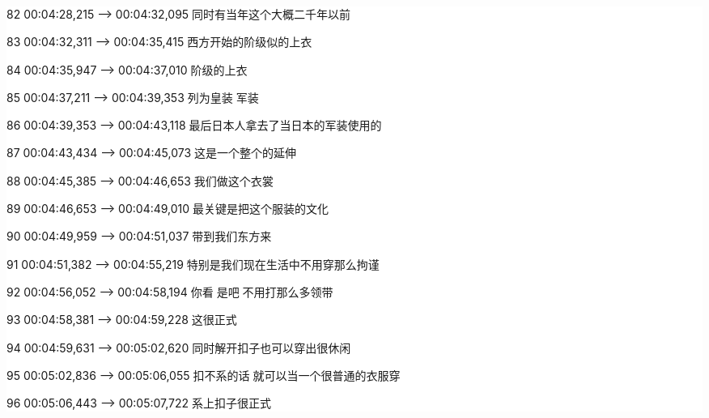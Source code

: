 82
00:04:28,215 –&gt; 00:04:32,095
同时有当年这个大概二千年以前
 
83
00:04:32,311 –&gt; 00:04:35,415
西方开始的阶级似的上衣
 
84
00:04:35,947 –&gt; 00:04:37,010
阶级的上衣
 
85
00:04:37,211 –&gt; 00:04:39,353
列为皇装 军装
 
86
00:04:39,353 –&gt; 00:04:43,118
最后日本人拿去了当日本的军装使用的
 
87
00:04:43,434 –&gt; 00:04:45,073
这是一个整个的延伸
 
88
00:04:45,385 –&gt; 00:04:46,653
我们做这个衣裳
 
89
00:04:46,653 –&gt; 00:04:49,010
最关键是把这个服装的文化
 
90
00:04:49,959 –&gt; 00:04:51,037
带到我们东方来
 
91
00:04:51,382 –&gt; 00:04:55,219
特别是我们现在生活中不用穿那么拘谨
 
92
00:04:56,052 –&gt; 00:04:58,194
你看 是吧 不用打那么多领带
 
93
00:04:58,381 –&gt; 00:04:59,228
这很正式
 
94
00:04:59,631 –&gt; 00:05:02,620
同时解开扣子也可以穿出很休闲
 
95
00:05:02,836 –&gt; 00:05:06,055
扣不系的话 就可以当一个很普通的衣服穿
 
96
00:05:06,443 –&gt; 00:05:07,722
系上扣子很正式
 